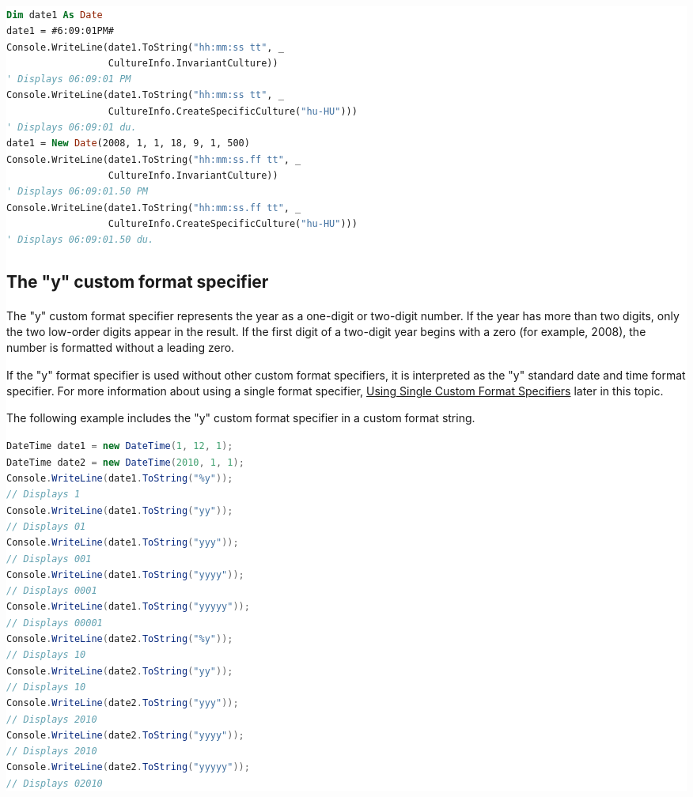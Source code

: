 ```vb
Dim date1 As Date 
date1 = #6:09:01PM#
Console.WriteLine(date1.ToString("hh:mm:ss tt", _
                  CultureInfo.InvariantCulture))
' Displays 06:09:01 PM                        
Console.WriteLine(date1.ToString("hh:mm:ss tt", _
                  CultureInfo.CreateSpecificCulture("hu-HU")))
' Displays 06:09:01 du.
date1 = New Date(2008, 1, 1, 18, 9, 1, 500)
Console.WriteLine(date1.ToString("hh:mm:ss.ff tt", _
                  CultureInfo.InvariantCulture))
' Displays 06:09:01.50 PM                        
Console.WriteLine(date1.ToString("hh:mm:ss.ff tt", _
                  CultureInfo.CreateSpecificCulture("hu-HU")))
' Displays 06:09:01.50 du.
```

## The "y" custom format specifier

The "y" custom format specifier represents the year as a one-digit or two-digit number. If the year has more than two digits, only the two low-order digits appear in the result. If the first digit of a two-digit year begins with a zero (for example, 2008), the number is formatted without a leading zero. 

If the "y" format specifier is used without other custom format specifiers, it is interpreted as the "y" standard date and time format specifier. For more information about using a single format specifier, [Using Single Custom Format Specifiers](#Using-Single-Custom-Format-Specifiers) later in this topic.

The following example includes the "y" custom format specifier in a custom format string.

```csharp
DateTime date1 = new DateTime(1, 12, 1);
DateTime date2 = new DateTime(2010, 1, 1);
Console.WriteLine(date1.ToString("%y"));
// Displays 1
Console.WriteLine(date1.ToString("yy"));
// Displays 01
Console.WriteLine(date1.ToString("yyy"));
// Displays 001
Console.WriteLine(date1.ToString("yyyy"));
// Displays 0001
Console.WriteLine(date1.ToString("yyyyy"));
// Displays 00001
Console.WriteLine(date2.ToString("%y"));
// Displays 10
Console.WriteLine(date2.ToString("yy"));
// Displays 10
Console.WriteLine(date2.ToString("yyy"));
// Displays 2010      
Console.WriteLine(date2.ToString("yyyy"));
// Displays 2010      
Console.WriteLine(date2.ToString("yyyyy"));
// Displays 02010
```
